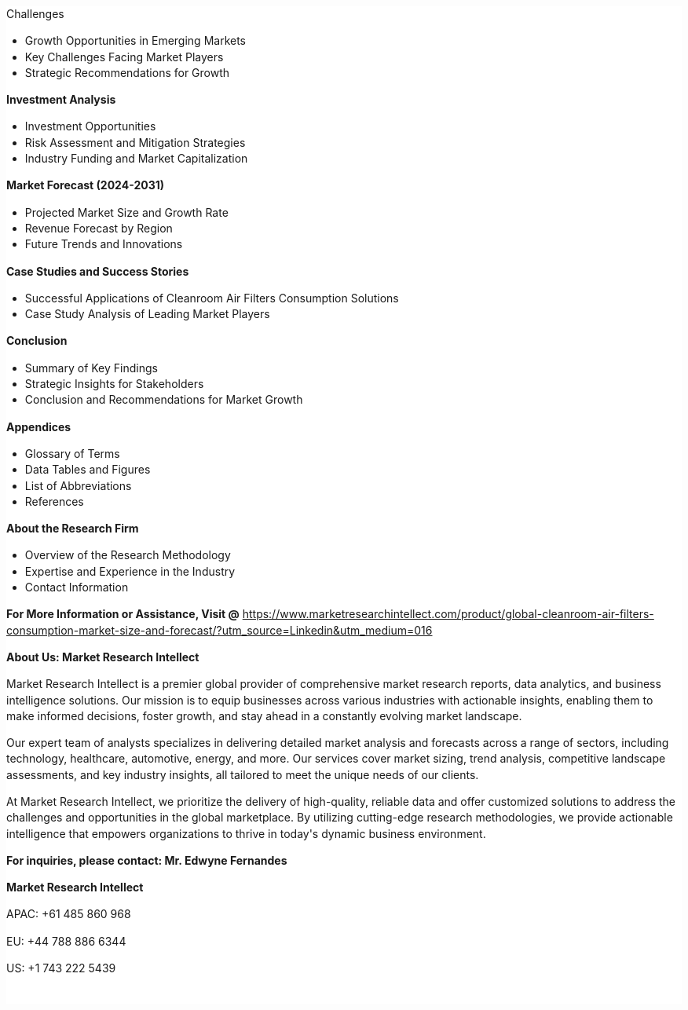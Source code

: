 Challenges</strong></p><ul><li>Growth Opportunities in Emerging Markets</li><li>Key Challenges Facing Market Players</li><li>Strategic Recommendations for Growth</li></ul><p><strong>Investment Analysis</strong></p><ul><li>Investment Opportunities</li><li>Risk Assessment and Mitigation Strategies</li><li>Industry Funding and Market Capitalization</li></ul><p><strong>Market Forecast (2024-2031)</strong></p><ul><li>Projected Market Size and Growth Rate</li><li>Revenue Forecast by Region</li><li>Future Trends and Innovations</li></ul><p><strong>Case Studies and Success Stories</strong></p><ul><li>Successful Applications of Cleanroom Air Filters Consumption Solutions</li><li>Case Study Analysis of Leading Market Players</li></ul><p><strong>Conclusion</strong></p><ul><li>Summary of Key Findings</li><li>Strategic Insights for Stakeholders</li><li>Conclusion and Recommendations for Market Growth</li></ul><p><strong>Appendices</strong></p><ul><li>Glossary of Terms</li><li>Data Tables and Figures</li><li>List of Abbreviations</li><li>References</li></ul><p><strong>About the Research Firm</strong></p><ul><li>Overview of the Research Methodology</li><li>Expertise and Experience in the Industry</li><li>Contact Information</li></ul></div><div class="article-main__content" data-test-id="publishing-text-block"><p><span class="font-[700]"><strong>For More Information or Assistance, Visit @</strong>&nbsp;<a href="https://www.marketresearchintellect.com/product/global-cleanroom-air-filters-consumption-market-size-and-forecast/?utm_source=Linkedin&utm_medium=016">https://www.marketresearchintellect.com/product/global-cleanroom-air-filters-consumption-market-size-and-forecast/?utm_source=Linkedin&utm_medium=016</a></span></p><p><strong>About Us: Market Research Intellect</strong></p><p>Market Research Intellect is a premier global provider of comprehensive market research reports, data analytics, and business intelligence solutions. Our mission is to equip businesses across various industries with actionable insights, enabling them to make informed decisions, foster growth, and stay ahead in a constantly evolving market landscape.</p><p>Our expert team of analysts specializes in delivering detailed market analysis and forecasts across a range of sectors, including technology, healthcare, automotive, energy, and more. Our services cover market sizing, trend analysis, competitive landscape assessments, and key industry insights, all tailored to meet the unique needs of our clients.</p><p>At Market Research Intellect, we prioritize the delivery of high-quality, reliable data and offer customized solutions to address the challenges and opportunities in the global marketplace. By utilizing cutting-edge research methodologies, we provide actionable intelligence that empowers organizations to thrive in today's dynamic business environment.</p><p><strong>For inquiries, please contact: Mr. Edwyne Fernandes</strong></p><p><strong>Market Research Intellect</strong></p><p>APAC: +61 485 860 968</p><p>EU: +44 788 886 6344</p><p>US: +1 743 222 5439</p></div><div class="article-main__content" data-test-id="publishing-text-block">&nbsp;</div>
